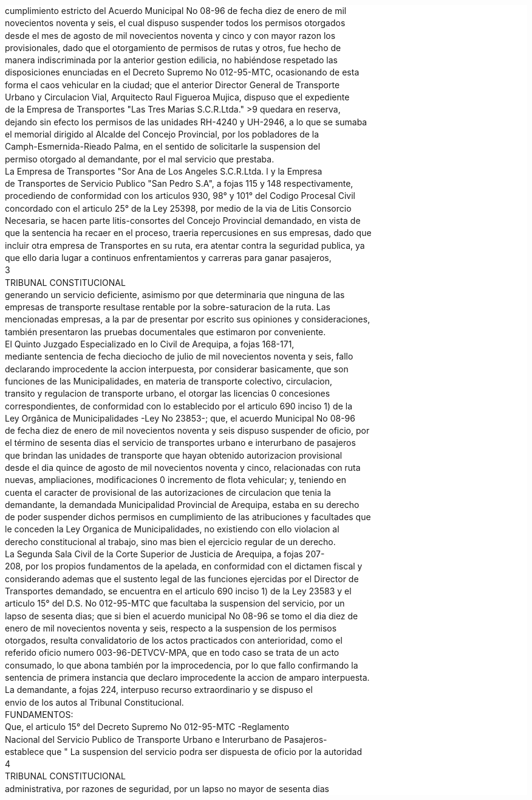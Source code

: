 cumplimiento estricto del Acuerdo Municipal No 08-96 de fecha diez de enero de mil  
novecientos noventa y seis, el cual dispuso suspender todos los permisos otorgados  
desde el mes de agosto de mil novecientos noventa y cinco y con mayor razon los  
provisionales, dado que el otorgamiento de permisos de rutas y otros, fue hecho de  
manera indiscriminada por la anterior gestion edilicia, no habiéndose respetado las  
disposiciones enunciadas en el Decreto Supremo No 012-95-MTC, ocasionando de esta  
forma el caos vehicular en la ciudad; que el anterior Director General de Transporte  
Urbano y Circulacion Vial, Arquitecto Raul Figueroa Mujica, dispuso que el expediente  
de la Empresa de Transportes "Las Tres Marias S.C.R.Ltda." >9 quedara en reserva,  
dejando sin efecto los permisos de las unidades RH-4240 y UH-2946, a lo que se sumaba  
el memorial dirigido al Alcalde del Concejo Provincial, por los pobladores de la  
Camph-Esmernida-Rieado Palma, en el sentido de solicitarle la suspension del  
permiso otorgado al demandante, por el mal servicio que prestaba.  
La Empresa de Transportes "Sor Ana de Los Angeles S.C.R.Ltda. l y la Empresa  
de Transportes de Servicio Publico "San Pedro S.A", a fojas 115 y 148 respectivamente,  
procediendo de conformidad con los articulos 930, 98° y 101° del Codigo Procesal Civil  
concordado con el articulo 25° de la Ley 25398, por medio de la via de Litis Consorcio  
Necesaria, se hacen parte litis-consortes del Concejo Provincial demandado, en vista de  
que la sentencia ha recaer en el proceso, traeria repercusiones en sus empresas, dado que  
incluir otra empresa de Transportes en su ruta, era atentar contra la seguridad publica, ya  
que ello daria lugar a continuos enfrentamientos y carreras para ganar pasajeros,  
3  
TRIBUNAL CONSTITUCIONAL  
generando un servicio deficiente, asimismo por que determinaria que ninguna de las  
empresas de transporte resultase rentable por la sobre-saturacion de la ruta. Las  
mencionadas empresas, a la par de presentar por escrito sus opiniones y consideraciones,  
también presentaron las pruebas documentales que estimaron por conveniente.  
El Quinto Juzgado Especializado en lo Civil de Arequipa, a fojas 168-171,  
mediante sentencia de fecha dieciocho de julio de mil novecientos noventa y seis, fallo  
declarando improcedente la accion interpuesta, por considerar basicamente, que son  
funciones de las Municipalidades, en materia de transporte colectivo, circulacion,  
transito y regulacion de transporte urbano, el otorgar las licencias 0 concesiones  
correspondientes, de conformidad con lo establecido por el articulo 690 inciso 1) de la  
Ley Orgânica de Municipalidades -Ley No 23853-; que, el acuerdo Municipal No 08-96  
de fecha diez de enero de mil novecientos noventa y seis dispuso suspender de oficio, por  
el término de sesenta dias el servicio de transportes urbano e interurbano de pasajeros  
que brindan las unidades de transporte que hayan obtenido autorizacion provisional  
desde el dia quince de agosto de mil novecientos noventa y cinco, relacionadas con ruta  
nuevas, ampliaciones, modificaciones 0 incremento de flota vehicular; y, teniendo en  
cuenta el caracter de provisional de las autorizaciones de circulacion que tenia la  
demandante, la demandada Municipalidad Provincial de Arequipa, estaba en su derecho  
de poder suspender dichos permisos en cumplimiento de las atribuciones y facultades que  
le conceden la Ley Organica de Municipalidades, no existiendo con ello violacion al  
derecho constitucional al trabajo, sino mas bien el ejercicio regular de un derecho.  
La Segunda Sala Civil de la Corte Superior de Justicia de Arequipa, a fojas 207-  
208, por los propios fundamentos de la apelada, en conformidad con el dictamen fiscal y  
considerando ademas que el sustento legal de las funciones ejercidas por el Director de  
Transportes demandado, se encuentra en el articulo 690 inciso 1) de la Ley 23583 y el  
articulo 15° del D.S. No 012-95-MTC que facultaba la suspension del servicio, por un  
lapso de sesenta dias; que si bien el acuerdo municipal No 08-96 se tomo el dia diez de  
enero de mil novecientos noventa y seis, respecto a la suspension de los permisos  
otorgados, resulta convalidatorio de los actos practicados con anterioridad, como el  
referido oficio numero 003-96-DETVCV-MPA, que en todo caso se trata de un acto  
consumado, lo que abona también por la improcedencia, por lo que fallo confirmando la  
sentencia de primera instancia que declaro improcedente la accion de amparo interpuesta.  
La demandante, a fojas 224, interpuso recurso extraordinario y se dispuso el  
envio de los autos al Tribunal Constitucional.  
FUNDAMENTOS:  
Que, el articulo 15° del Decreto Supremo No 012-95-MTC -Reglamento  
Nacional del Servicio Publico de Transporte Urbano e Interurbano de Pasajeros-  
establece que " La suspension del servicio podra ser dispuesta de oficio por la autoridad  
4  
TRIBUNAL CONSTITUCIONAL  
administrativa, por razones de seguridad, por un lapso no mayor de sesenta dias  